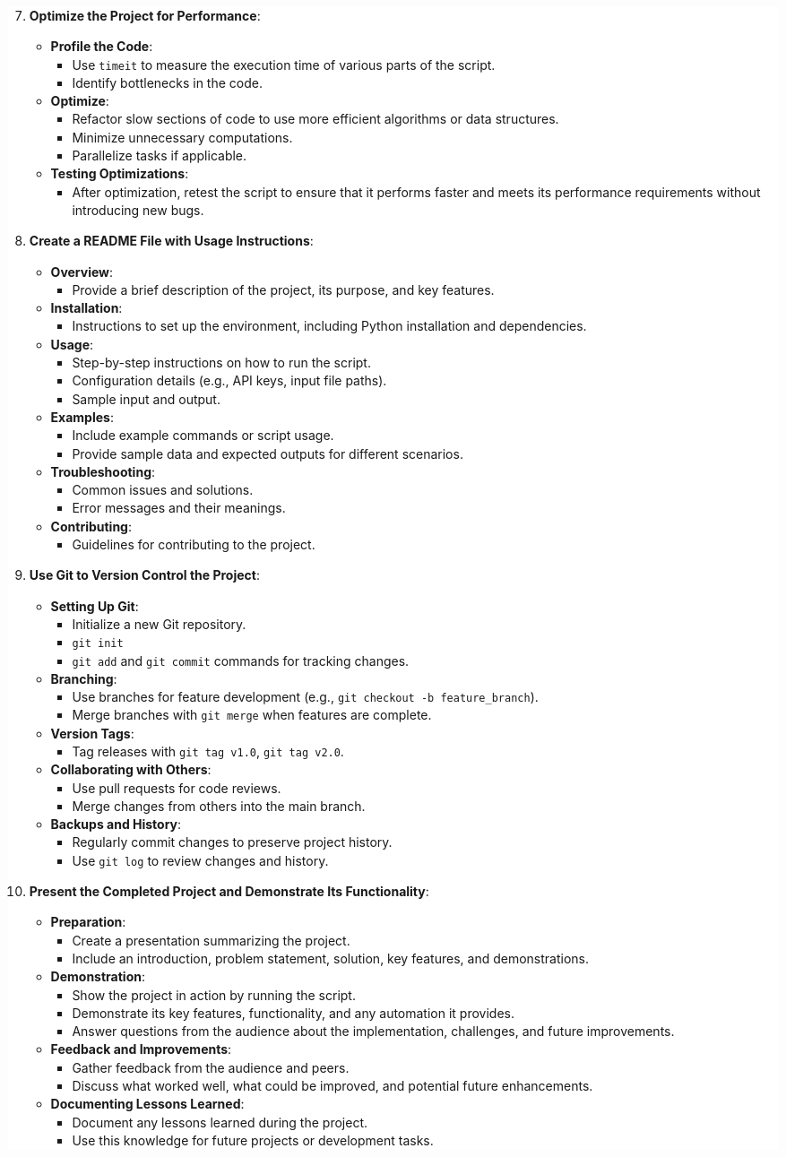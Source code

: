 7. **Optimize the Project for Performance**:

   - **Profile the Code**:
     - Use `timeit` to measure the execution time of various parts of the script.
     - Identify bottlenecks in the code.
   - **Optimize**:
     - Refactor slow sections of code to use more efficient algorithms or data structures.
     - Minimize unnecessary computations.
     - Parallelize tasks if applicable.
   - **Testing Optimizations**:
     - After optimization, retest the script to ensure that it performs faster and meets its performance requirements without introducing new bugs.

8. **Create a README File with Usage Instructions**:

   - **Overview**:
     - Provide a brief description of the project, its purpose, and key features.
   - **Installation**:
     - Instructions to set up the environment, including Python installation and dependencies.
   - **Usage**:
     - Step-by-step instructions on how to run the script.
     - Configuration details (e.g., API keys, input file paths).
     - Sample input and output.
   - **Examples**:
     - Include example commands or script usage.
     - Provide sample data and expected outputs for different scenarios.
   - **Troubleshooting**:
     - Common issues and solutions.
     - Error messages and their meanings.
   - **Contributing**:
     - Guidelines for contributing to the project.

9. **Use Git to Version Control the Project**:

   - **Setting Up Git**:
     - Initialize a new Git repository.
     - `git init`
     - `git add` and `git commit` commands for tracking changes.
   - **Branching**:
     - Use branches for feature development (e.g., `git checkout -b feature_branch`).
     - Merge branches with `git merge` when features are complete.
   - **Version Tags**:
     - Tag releases with `git tag v1.0`, `git tag v2.0`.
   - **Collaborating with Others**:
     - Use pull requests for code reviews.
     - Merge changes from others into the main branch.
   - **Backups and History**:
     - Regularly commit changes to preserve project history.
     - Use `git log` to review changes and history.

10. **Present the Completed Project and Demonstrate Its Functionality**:
    - **Preparation**:
      - Create a presentation summarizing the project.
      - Include an introduction, problem statement, solution, key features, and demonstrations.
    - **Demonstration**:
      - Show the project in action by running the script.
      - Demonstrate its key features, functionality, and any automation it provides.
      - Answer questions from the audience about the implementation, challenges, and future improvements.
    - **Feedback and Improvements**:
      - Gather feedback from the audience and peers.
      - Discuss what worked well, what could be improved, and potential future enhancements.
    - **Documenting Lessons Learned**:
      - Document any lessons learned during the project.
      - Use this knowledge for future projects or development tasks.
